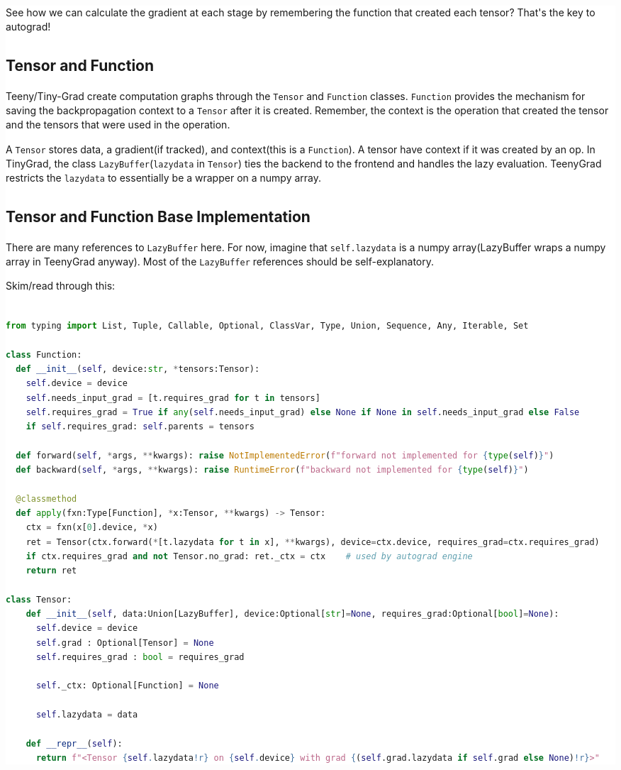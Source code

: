 See how we can calculate the gradient at each stage by remembering the function that created each tensor? That's the key to autograd! 

## Tensor and Function

Teeny/Tiny-Grad create computation graphs through the `Tensor` and `Function` classes. 
`Function` provides the mechanism for saving the backpropagation context to a `Tensor` after it is created. Remember, the context is the 
operation that created the tensor and the tensors that were used in the operation. 

A `Tensor` stores data, a gradient(if tracked), and context(this is a `Function`). A tensor have context if it was created by an op.
In TinyGrad, the class `LazyBuffer`(`lazydata` in `Tensor`) ties the backend to the frontend and handles the lazy evaluation. 
TeenyGrad restricts the `lazydata` to essentially be a wrapper on a numpy array.


## Tensor and Function Base Implementation

There are many references to `LazyBuffer` here. For now, imagine that `self.lazydata` is a numpy array(LazyBuffer wraps a numpy array in TeenyGrad anyway).
Most of the `LazyBuffer` references should be self-explanatory.

Skim/read through this:

```python

from typing import List, Tuple, Callable, Optional, ClassVar, Type, Union, Sequence, Any, Iterable, Set

class Function:
  def __init__(self, device:str, *tensors:Tensor):
    self.device = device
    self.needs_input_grad = [t.requires_grad for t in tensors]
    self.requires_grad = True if any(self.needs_input_grad) else None if None in self.needs_input_grad else False
    if self.requires_grad: self.parents = tensors

  def forward(self, *args, **kwargs): raise NotImplementedError(f"forward not implemented for {type(self)}")
  def backward(self, *args, **kwargs): raise RuntimeError(f"backward not implemented for {type(self)}")

  @classmethod
  def apply(fxn:Type[Function], *x:Tensor, **kwargs) -> Tensor:
    ctx = fxn(x[0].device, *x)
    ret = Tensor(ctx.forward(*[t.lazydata for t in x], **kwargs), device=ctx.device, requires_grad=ctx.requires_grad)
    if ctx.requires_grad and not Tensor.no_grad: ret._ctx = ctx    # used by autograd engine
    return ret

class Tensor:
    def __init__(self, data:Union[LazyBuffer], device:Optional[str]=None, requires_grad:Optional[bool]=None):
      self.device = device
      self.grad : Optional[Tensor] = None
      self.requires_grad : bool = requires_grad

      self._ctx: Optional[Function] = None

      self.lazydata = data 

    def __repr__(self):
      return f"<Tensor {self.lazydata!r} on {self.device} with grad {(self.grad.lazydata if self.grad else None)!r}>"
```